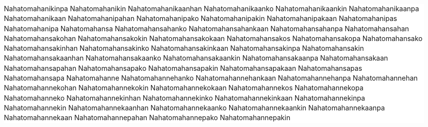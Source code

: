 Nahatomahanikinpa
Nahatomahanikin
Nahatomahanikaanhan
Nahatomahanikaanko
Nahatomahanikaankin
Nahatomahanikaanpa
Nahatomahanikaan
Nahatomahanipahan
Nahatomahanipako
Nahatomahanipakin
Nahatomahanipakaan
Nahatomahanipas
Nahatomahanipa
Nahatomahansa
Nahatomahansahanko
Nahatomahansahankaan
Nahatomahansahanpa
Nahatomahansahan
Nahatomahansakohan
Nahatomahansakokin
Nahatomahansakokaan
Nahatomahansakos
Nahatomahansakopa
Nahatomahansako
Nahatomahansakinhan
Nahatomahansakinko
Nahatomahansakinkaan
Nahatomahansakinpa
Nahatomahansakin
Nahatomahansakaanhan
Nahatomahansakaanko
Nahatomahansakaankin
Nahatomahansakaanpa
Nahatomahansakaan
Nahatomahansapahan
Nahatomahansapako
Nahatomahansapakin
Nahatomahansapakaan
Nahatomahansapas
Nahatomahansapa
Nahatomahanne
Nahatomahannehanko
Nahatomahannehankaan
Nahatomahannehanpa
Nahatomahannehan
Nahatomahannekohan
Nahatomahannekokin
Nahatomahannekokaan
Nahatomahannekos
Nahatomahannekopa
Nahatomahanneko
Nahatomahannekinhan
Nahatomahannekinko
Nahatomahannekinkaan
Nahatomahannekinpa
Nahatomahannekin
Nahatomahannekaanhan
Nahatomahannekaanko
Nahatomahannekaankin
Nahatomahannekaanpa
Nahatomahannekaan
Nahatomahannepahan
Nahatomahannepako
Nahatomahannepakin
